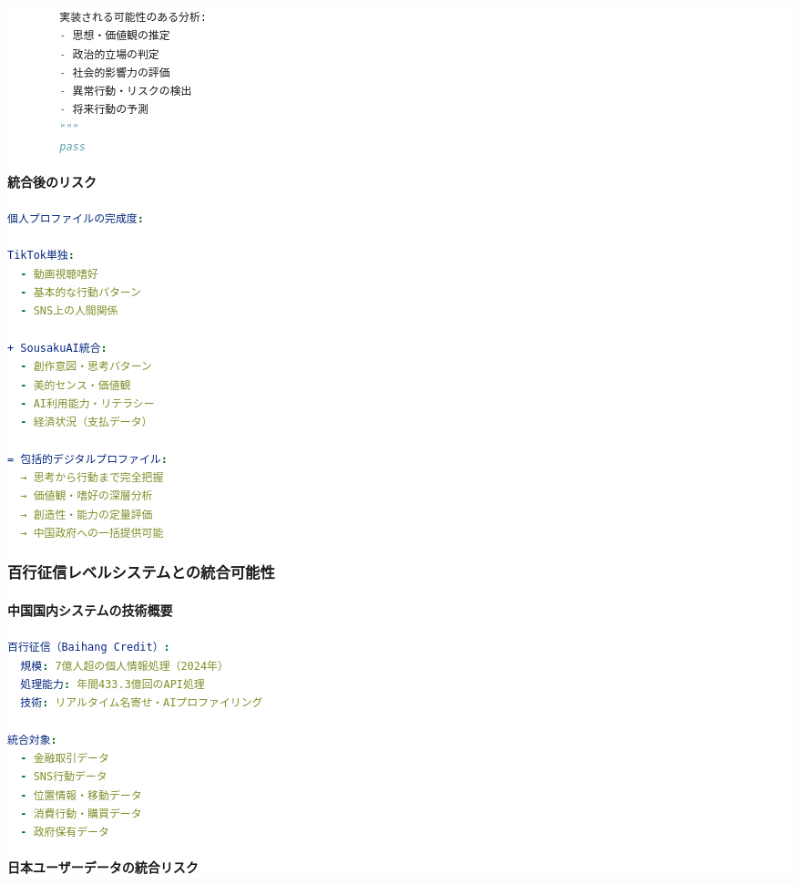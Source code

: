 ```python
        実装される可能性のある分析:
        - 思想・価値観の推定
        - 政治的立場の判定
        - 社会的影響力の評価
        - 異常行動・リスクの検出
        - 将来行動の予測
        """
        pass
```

#### 統合後のリスク

```yaml
個人プロファイルの完成度:

TikTok単独:
  - 動画視聴嗜好
  - 基本的な行動パターン
  - SNS上の人間関係

+ SousakuAI統合:
  - 創作意図・思考パターン
  - 美的センス・価値観
  - AI利用能力・リテラシー
  - 経済状況（支払データ）

= 包括的デジタルプロファイル:
  → 思考から行動まで完全把握
  → 価値観・嗜好の深層分析
  → 創造性・能力の定量評価
  → 中国政府への一括提供可能
```

### 百行征信レベルシステムとの統合可能性

#### 中国国内システムの技術概要

```yaml
百行征信（Baihang Credit）:
  規模: 7億人超の個人情報処理（2024年）
  処理能力: 年間433.3億回のAPI処理
  技術: リアルタイム名寄せ・AIプロファイリング
  
統合対象:
  - 金融取引データ
  - SNS行動データ
  - 位置情報・移動データ
  - 消費行動・購買データ
  - 政府保有データ
```

#### 日本ユーザーデータの統合リスク
